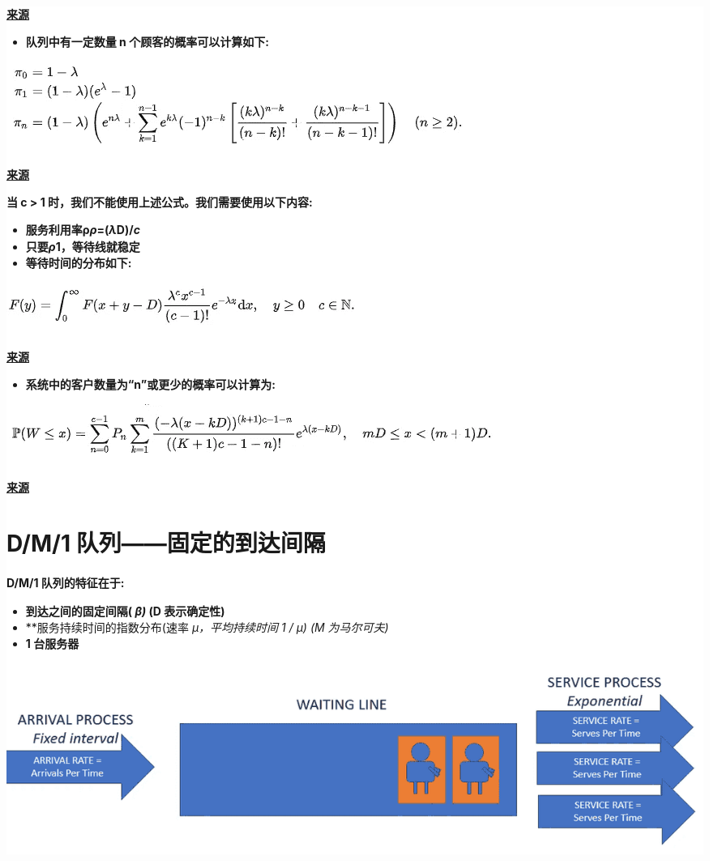 **[来源](https://en.wikipedia.org/wiki/M/D/1_queue)**

*   **队列中有一定数量 n 个顾客的概率可以计算如下:**

**![](img/ebc29e1981ee7edf50ccb61b9b8feac9.png)**

**[来源](https://en.wikipedia.org/wiki/M/D/1_queue)**

**当 c > 1 时，我们不能使用上述公式。我们需要使用以下内容:**

*   **服务利用率ρ*ρ*=(*λ*D)/*c***
*   **只要*ρ*1，等待线就稳定**
*   **等待时间的分布如下:**

**![](img/7ebfc3a4cf7aba92170cd5dd572a31bb.png)**

**[来源](https://en.wikipedia.org/wiki/M/D/c_queue)**

*   **系统中的客户数量为“n”或更少的概率可以计算为:**

**![](img/2d39237c93bffdd7f1eef9c32e023f38.png)**

**[来源](https://en.wikipedia.org/wiki/M/D/c_queue)**

# **D/M/1 队列——固定的到达间隔**

**D/M/1 队列的特征在于:**

*   **到达之间的固定间隔( *β)* (D 表示确定性)**
*   **服务持续时间的指数分布(速率 *μ，*平均持续时间 1 / μ) (M 为马尔可夫)**
*   **1 台服务器**

**![](img/d727d8c8f1371b54bf5b24f9f6261577.png)**
